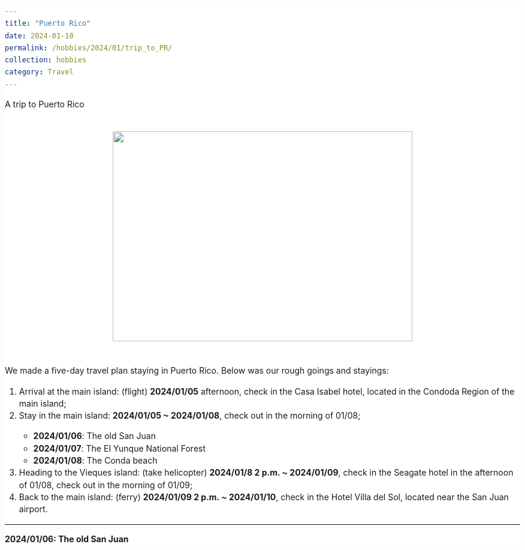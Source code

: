 ```yaml
---
title: "Puerto Rico"
date: 2024-01-10
permalink: /hobbies/2024/01/trip_to_PR/
collection: hobbies
category: Travel
---
```


<p align="justify">A trip to Puerto Rico</p>
<br/>
<div style="text-align: center;"><a href="/hobbies/2024/01/trip_to_PR/" class="image" id="trip_PR"><img src="/images/travels/PR_1.jpg" height="350" width="500"/></a></div><br/>



<p align="justify">
We made a five-day travel plan staying in Puerto Rico. Below was our rough goings and stayings:
</p>

<ol style="text-align: left;">
  <li>Arrival at the main island: (flight) <b>2024/01/05</b> afternoon, check in the Casa Isabel hotel, located in the Condoda Region of the main island;</li>
  <li>Stay in the main island: <b>2024/01/05 ~ 2024/01/08</b>, check out in the morning of 01/08;</li>
    <ul>
        <li><b>2024/01/06</b>: The old San Juan</li>
        <li><b>2024/01/07</b>: The EI Yunque National Forest</li>
          <li><b>2024/01/08</b>: The Conda beach</li>
    </ul>
  <li>Heading to the Vieques island: (take helicopter) <b>2024/01/8 2 p.m. ~ 2024/01/09</b>, check in the Seagate hotel in the afternoon of 01/08, check out in the morning of 01/09;</li>
  <li>Back to the main island: (ferry) <b>2024/01/09 2 p.m. ~ 2024/01/10</b>, check in the Hotel Villa del Sol, located near the San Juan airport.</li>
</ol>

<hr>
<b>2024/01/06: The old San Juan</b>